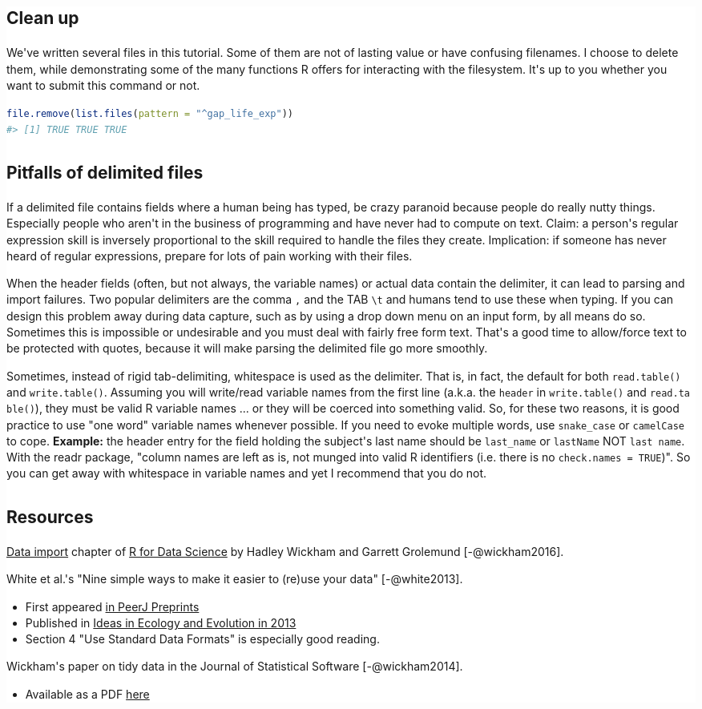 ## Clean up

We've written several files in this tutorial. Some of them are not of lasting value or have confusing filenames. I choose to delete them, while demonstrating some of the many functions R offers for interacting with the filesystem. It's up to you whether you want to submit this command or not.


```r
file.remove(list.files(pattern = "^gap_life_exp"))
#> [1] TRUE TRUE TRUE
```

## Pitfalls of delimited files

If a delimited file contains fields where a human being has typed, be crazy paranoid because people do really nutty things. Especially people who aren't in the business of programming and have never had to compute on text. Claim: a person's regular expression skill is inversely proportional to the skill required to handle the files they create. Implication: if someone has never heard of regular expressions, prepare for lots of pain working with their files.

When the header fields (often, but not always, the variable names) or actual data contain the delimiter, it can lead to parsing and import failures. Two popular delimiters are the comma `,` and the TAB `\t` and humans tend to use these when typing. If you can design this problem away during data capture, such as by using a drop down menu on an input form, by all means do so. Sometimes this is impossible or undesirable and you must deal with fairly free form text. That's a good time to allow/force text to be protected with quotes, because it will make parsing the delimited file go more smoothly.

Sometimes, instead of rigid tab-delimiting, whitespace is used as the delimiter. That is, in fact, the default for both `read.table()` and `write.table()`. Assuming you will write/read variable names from the first line (a.k.a. the `header` in `write.table()` and `read.table()`), they must be valid R variable names ... or they will be coerced into something valid. So, for these two reasons, it is good practice to use "one word" variable names whenever possible. If you need to evoke multiple words, use `snake_case` or `camelCase` to cope. __Example:__ the header entry for the field holding the subject's last name should be `last_name` or `lastName` NOT `last name`. With the readr package, "column names are left as is, not munged into valid R identifiers (i.e. there is no `check.names = TRUE`)". So you can get away with whitespace in variable names and yet I recommend that you do not.

## Resources

[Data import](http://r4ds.had.co.nz/data-import.html) chapter of [R for Data Science][r4ds] by Hadley Wickham and Garrett Grolemund [-@wickham2016].

White et al.'s "Nine simple ways to make it easier to (re)use your data" [-@white2013]. 

* First appeared [in PeerJ Preprints](https://doi.org/10.7287/peerj.preprints.7v2)
* Published in [Ideas in Ecology and Evolution in 2013](https://ojs.library.queensu.ca/index.php/IEE/article/view/4608)
* Section 4 "Use Standard Data Formats" is especially good reading.
  
Wickham's paper on tidy data in the Journal of Statistical Software [-@wickham2014]. 

* Available as a PDF [here](http://vita.had.co.nz/papers/tidy-data.pdf)


[ds4p-web]: https://datascience4psych.github.io/DataScience4Psych
[ds4p-git]: https://github.com/DataScience4Psych/DataScience4Psych
[ds4p-slides]: https://github.com/DataScience4Psych/slides
[ds4p-pl-00]: https://www.youtube.com/playlist?list=PLKrrdtYgOUYaEAnJX20Ryy4OSie375rVY
[ds4p-pl-01]: https://www.youtube.com/playlist?list=PLKrrdtYgOUYao_7t5ycK4KDXNKaY-ECup
[ds4p-pl-02]: https://www.youtube.com/playlist?list=PLKrrdtYgOUYZmr_T3PnuxjVIlj0C0kUNI
[ds4p-pl-03]: https://www.youtube.com/playlist?list=PLKrrdtYgOUYaHmjzdRvfg0yhOIYQnfjwE
[ds4p-pl-04]: https://www.youtube.com/playlist?list=PLKrrdtYgOUYYWFcel6_vp8__RUKLxhX4y
[ds4p-pl-05]: https://www.youtube.com/playlist?list=PLKrrdtYgOUYYMIguiV1F8RagMYibTY4iW
[ds4p-pl-06]: https://www.youtube.com/playlist?list=PLKrrdtYgOUYYV_KDod3Mk9-RmtFXii9Dv
[ds4p-pl-07]: https://www.youtube.com/watch?list=PLKrrdtYgOUYZxvEvQ8-PcWrOY_dwY_ETI
[ds4p-pl-08]: https://www.youtube.com/playlist?list=PLKrrdtYgOUYZgOzYB_dmauw55M7jXvsdo
[ds4p-pl-09]: https://www.youtube.com/playlist?list=PLKrrdtYgOUYbaiTmldRY2ddsLrHp3z6yO
[ds4p-pl-10]: https://www.youtube.com/playlist?list=PLKrrdtYgOUYbPw5iYzYEzoOKa7mJKNIhq
[ds4p-pl-11]: https://www.youtube.com/playlist?list=PLKrrdtYgOUYZ-u6LzBbanrNFoeLHKaLL6
[ds4p-pl-12]: https://www.youtube.com/playlist?list=PLKrrdtYgOUYbwRS-9Htmb80_t1NG-021e
[ds4p-pl-13]: https://www.youtube.com/playlist?list=PLKrrdtYgOUYbWGmSnbLIYwdLOnGm6une6
[ds4p-pl-14]: https://www.youtube.com/playlist?list=PLKrrdtYgOUYbWGmSnbLIYwdLOnGm6une6
[ds4p-pl-15]: https://www.youtube.com/playlist?list=PLKrrdtYgOUYa5MoYrV8EsWQ5jIr5ZYMpM
[ds4p-pl-all]: https://www.youtube.com/playlist?list=PLKrrdtYgOUYbWGmSnbLIYwdLOnGm6une6
[ae-02-bechdel]: https://github.com/DataScience4Psych/ae-02-bechdel-rmarkdown
[ae-01a-un-votes]: https://github.com/DataScience4Psych/ae-01a-un-votes
[ae-01b-covid]: https://github.com/DataScience4Psych/ae-01b-covid
[ae-03-starwars-dataviz]: https://github.com/DataScience4Psych/ae-03-starwars-dataviz
[lab-01-hello]: https://github.com/DataScience4Psych/lab-01-hello-r
[d01_welcome]: https://datascience4psych.github.io/slides/d01_welcome/d01_welcome.html
[d02_toolkit]: https://datascience4psych.github.io/slides/d02_toolkit/d02_toolkit.html
[d03_dataviz]: https://datascience4psych.github.io/slides/d03_dataviz/d03_dataviz.html
[d04_ggplot2]: https://datascience4psych.github.io/slides/d04_ggplot2/d04_ggplot2.html
[d05_viznum]: https://datascience4psych.github.io/slides/d05_viznum/d05_viznum.html
[d06_vizcat]: https://datascience4psych.github.io/slides/d06_vizcat/d06_vizcat.html
[d07_tidy]: https://datascience4psych.github.io/slides/d07_tidy/d07_tidy.html
[d08_grammar]: https://datascience4psych.github.io/slides/d08_grammar/d08_grammar.html
[d09_wrangle]: https://datascience4psych.github.io/slides/d09_wrangle/d09_wrangle.html
[d10_dfs]: https://datascience4psych.github.io/slides/d10_dfs/d10_dfs.html
[d11_types]: https://datascience4psych.github.io/slides/d11_types/d11_types.html
[d12_import]: https://datascience4psych.github.io/slides/d12_import/d12_import.html
[d13_goodviz]: https://datascience4psych.github.io/slides/d13_goodviz/d13_goodviz.html
[d13b_moreggplot]: https://datascience4psych.github.io/slides/d13_goodviz/d13b_moreggplot.html
[d14_confound]: https://datascience4psych.github.io/slides/d14_confound/d14_confound.html
[d15_goodtalk]: https://datascience4psych.github.io/slides/d15_goodtalk/d15_goodtalk.html
[d16_webscraping]: https://datascience4psych.github.io/slides/d16_webscraping/d16_webscraping.html
[d17_functions]: https://datascience4psych.github.io/slides/d17_functions/d17_functions.html
[d18_ethics]: https://datascience4psych.github.io/slides/d18_ethics/d18_ethics.html
[d19_bias]: https://datascience4psych.github.io/slides/d19_bias/d19_bias.html
[cran]: https://cloud.r-project.org
[cran-faq]: https://cran.r-project.org/faqs.html
[cran-R-admin]: http://cran.r-project.org/doc/manuals/R-admin.html
[cran-add-ons]: https://cran.r-project.org/doc/manuals/R-admin.html#Add_002don-packages
[r-proj]: https://www.r-project.org
[stat-545]: https://stat545.com
[software-carpentry]: https://software-carpentry.org
[cran-r-extensions]: https://cran.r-project.org/doc/manuals/r-release/R-exts.html
[rstudio-preview]: https://www.rstudio.com/products/rstudio/download/preview/
[rstudio-official]: https://www.rstudio.com/products/rstudio/#Desktop
[rstudio-workbench]: https://www.rstudio.com/wp-content/uploads/2014/04/rstudio-workbench.png
[rstudio-support]: https://support.rstudio.com/hc/en-us
[rstudio-R-help]: https://support.rstudio.com/hc/en-us/articles/200552336-Getting-Help-with-R
[rstudio-customizing]: https://support.rstudio.com/hc/en-us/articles/200549016-Customizing-RStudio
[rstudio-key-shortcuts]: https://support.rstudio.com/hc/en-us/articles/200711853-Keyboard-Shortcuts
[rstudio-command-history]: https://support.rstudio.com/hc/en-us/articles/200526217-Command-History
[rstudio-using-projects]: https://support.rstudio.com/hc/en-us/articles/200526207-Using-Projects
[rstudio-code-snippets]: https://support.rstudio.com/hc/en-us/articles/204463668-Code-Snippets
[rstudio-dplyr-cheatsheet-download]: https://github.com/rstudio/cheatsheets/raw/master/data-transformation.pdf
[rstudio-regex-cheatsheet]: https://www.rstudio.com/wp-content/uploads/2016/09/RegExCheatsheet.pdf
[rstudio-devtools]: https://www.rstudio.com/products/rpackages/devtools/
[happy-git]: https://happygitwithr.com
[hg-install-git]: https://happygitwithr.com/install-git.html
[hg-git-client]: https://happygitwithr.com/git-client.html
[hg-github-account]: https://happygitwithr.com/github-acct.html
[hg-install-r-rstudio]: https://happygitwithr.com/install-r-rstudio.html
[hg-connect-intro]: https://happygitwithr.com/connect-intro.html
[hg-browsability]: https://happygitwithr.com/workflows-browsability.html
[hg-shell]: https://happygitwithr.com/shell.html
[rmarkdown]: https://rmarkdown.rstudio.com
[knitr-faq]: https://yihui.name/knitr/faq/
[tidyverse-main-page]: https://www.tidyverse.org
[tidyverse-web]: https://tidyverse.tidyverse.org
[tidyverse-github]: https://github.com/hadley/tidyverse
[dplyr-web]: https://dplyr.tidyverse.org
[dplyr-cran]: https://CRAN.R-project.org/package=dplyr
[dplyr-github]: https://github.com/hadley/dplyr
[dplyr-vignette-intro]: https://cran.r-project.org/web/packages/dplyr/vignettes/dplyr.html
[dplyr-vignette-window-fxns]: https://cran.r-project.org/web/packages/dplyr/vignettes/window-functions.html
[dplyr-vignette-two-table]: https://dplyr.tidyverse.org/articles/two-table.html
[lubridate-web]: https://lubridate.tidyverse.org
[lubridate-cran]: https://CRAN.R-project.org/package=lubridate
[lubridate-github]: https://github.com/tidyverse/lubridate
[lubridate-vignette]: https://cran.r-project.org/web/packages/lubridate/vignettes/lubridate.html
[tidyr-web]: https://tidyr.tidyverse.org
[tidyr-cran]: https://CRAN.R-project.org/package=tidyr 
[readr-web]: https://readr.tidyverse.org
[readr-vignette-intro]: https://cran.r-project.org/web/packages/readr/vignettes/readr.html
[stringr-web]: https://stringr.tidyverse.org
[stringr-cran]: https://CRAN.R-project.org/package=stringr
[ggplot2-web]: https://ggplot2.tidyverse.org
[ggplot2-tutorial]: https://github.com/jennybc/ggplot2-tutorial
[ggplot2-reference]: https://docs.ggplot2.org/current/
[ggplot2-cran]: https://CRAN.R-project.org/package=ggplot2
[ggplot2-github]: https://github.com/tidyverse/ggplot2
[ggplot2-theme-args]: https://ggplot2.tidyverse.org/reference/ggtheme.html#arguments
[gapminder-web]: https://www.gapminder.org
[gapminder-cran]: https://CRAN.R-project.org/package=gapminder
[assertthat-cran]: https://CRAN.R-project.org/package=assertthat
[assertthat-github]: https://github.com/hadley/assertthat
[ensurer-cran]: https://CRAN.R-project.org/package=ensurer
[ensurer-github]: https://github.com/smbache/ensurer
[assertr-cran]: https://CRAN.R-project.org/package=assertr
[assertr-github]: https://github.com/ropensci/assertr
[assertive-cran]: https://CRAN.R-project.org/package=assertive
[assertive-bitbucket]: https://bitbucket.org/richierocks/assertive/src/master/
[testthat-cran]: https://CRAN.R-project.org/package=testthat
[testthat-github]: https://github.com/r-lib/testthat
[testthat-web]: https://testthat.r-lib.org
[viridis-cran]: https://CRAN.R-project.org/package=viridis
[viridis-github]: https://github.com/sjmgarnier/viridis
[viridis-vignette]: https://cran.r-project.org/web/packages/viridis/vignettes/intro-to-viridis.html
[colorspace-cran]: https://CRAN.R-project.org/package=colorspace
[colorspace-vignette]: https://cran.r-project.org/web/packages/colorspace/vignettes/hcl-colors.pdf
[cowplot-cran]: https://CRAN.R-project.org/package=cowplot
[cowplot-github]: https://github.com/wilkelab/cowplot
[cowplot-vignette]: https://cran.r-project.org/web/packages/cowplot/vignettes/introduction.html
[devtools-cran]: https://CRAN.R-project.org/package=devtools
[devtools-github]: https://github.com/r-lib/devtools
[devtools-web]: https://devtools.r-lib.org
[devtools-cheatsheet]: https://www.rstudio.com/wp-content/uploads/2015/03/devtools-cheatsheet.pdf
[devtools-cheatsheet-old]: https://rawgit.com/rstudio/cheatsheets/master/package-development.pdf
[devtools-1-6]: https://blog.rstudio.com/2014/10/02/devtools-1-6/
[devtools-1-8]: https://blog.rstudio.com/2015/05/11/devtools-1-9-0/
[devtools-1-9-1]: https://blog.rstudio.com/2015/09/13/devtools-1-9-1/
[googlesheets-cran]: https://CRAN.R-project.org/package=googlesheets
[googlesheets-github]: https://github.com/jennybc/googlesheets
[tidycensus-cran]: https://CRAN.R-project.org/package=tidycensus
[tidycensus-github]: https://github.com/walkerke/tidycensus
[tidycensus-web]: https://walkerke.github.io/tidycensus/index.html
[fs-web]: https://fs.r-lib.org/index.html
[fs-cran]: https://CRAN.R-project.org/package=fs
[fs-github]: https://github.com/r-lib/fs
[plumber-web]: https://www.rplumber.io
[plumber-docs]: https://www.rplumber.io/docs/
[plumber-github]: https://github.com/trestletech/plumber
[plumber-cran]: https://CRAN.R-project.org/package=plumber
[plyr-web]: http://plyr.had.co.nz
[magrittr-web]: https://magrittr.tidyverse.org
[forcats-web]: https://forcats.tidyverse.org
[glue-web]: https://glue.tidyverse.org
[stringi-cran]: https://CRAN.R-project.org/package=stringi
[rex-github]: https://github.com/kevinushey/rex
[rcolorbrewer-cran]: https://CRAN.R-project.org/package=RColorBrewer
[dichromat-cran]: https://CRAN.R-project.org/package=dichromat
[rdryad-web]: https://docs.ropensci.org/rdryad/
[rdryad-cran]: https://CRAN.R-project.org/package=rdryad
[rdryad-github]: https://github.com/ropensci/rdryad
[roxygen2-cran]: https://CRAN.R-project.org/package=roxygen2
[roxygen2-vignette]: https://cran.r-project.org/web/packages/roxygen2/vignettes/rd.html
[shinythemes-web]: https://rstudio.github.io/shinythemes/
[shinythemes-cran]: https://CRAN.R-project.org/package=shinythemes
[shinyjs-web]: https://deanattali.com/shinyjs/
[shinyjs-cran]: https://CRAN.R-project.org/package=shinyjs
[shinyjs-github]: https://github.com/daattali/shinyjs
[leaflet-web]: https://rstudio.github.io/leaflet/
[leaflet-cran]: https://CRAN.R-project.org/package=leaflet
[leaflet-github]: https://github.com/rstudio/leaflet
[ggvis-web]: https://ggvis.rstudio.com
[ggvis-cran]: https://CRAN.R-project.org/package=ggvis
[usethis-web]: https://usethis.r-lib.org
[usethis-cran]: https://CRAN.R-project.org/package=usethis
[usethis-github]: https://github.com/r-lib/usethis
[pkgdown-web]: https://pkgdown.r-lib.org
[gh-github]: https://github.com/r-lib/gh
[httr-web]: https://httr.r-lib.org
[httr-cran]: https://CRAN.R-project.org/package=httr
[httr-github]: https://github.com/r-lib/httr
[gistr-web]: https://docs.ropensci.org/gistr
[gistr-cran]: https://CRAN.R-project.org/package=gistr
[gistr-github]: https://github.com/ropensci/gistr
[rvest-web]: https://rvest.tidyverse.org
[rvest-cran]: https://CRAN.R-project.org/package=rvest
[rvest-github]: https://github.com/tidyverse/rvest
[xml2-web]: https://xml2.r-lib.org
[xml2-cran]: https://CRAN.R-project.org/package=xml2
[xml2-github]: https://github.com/r-lib/xml2
[jsonlite-paper]: https://arxiv.org/abs/1403.2805
[jsonlite-cran]: https://CRAN.R-project.org/package=jsonlite
[jsonlite-github]: https://github.com/jeroen/jsonlite
[readxl-web]: https://readxl.tidyverse.org
[readxl-github]: https://github.com/tidyverse/readxl
[readxl-cran]: https://CRAN.R-project.org/package=readxl
[janitor-web]: http://sfirke.github.io/janitor/
[janitor-cran]: https://CRAN.R-project.org/package=janitor
[janitor-github]: https://github.com/sfirke/janitor
[purrr-web]: https://purrr.tidyverse.org
[curl-cran]: https://CRAN.R-project.org/package=curl
[shinydashboard-web]: https://rstudio.github.io/shinydashboard/
[shinydashboard-cran]: https://CRAN.R-project.org/package=shinydashboard
[shinydashboard-github]: https://github.com/rstudio/shinydashboard
[shiny-official-web]: https://shiny.rstudio.com
[shiny-official-tutorial]: https://shiny.rstudio.com/tutorial/
[shiny-cheatsheet]: https://shiny.rstudio.com/images/shiny-cheatsheet.pdf
[shiny-articles]: https://shiny.rstudio.com/articles/
[shiny-bookdown]: https://bookdown.org/yihui/rmarkdown/shiny-documents.html
[shiny-google-groups]: https://groups.google.com/forum/#!forum/shiny-discuss
[shiny-stack-overflow]: https://stackoverflow.com/questions/tagged/shiny
[shinyapps-web]: https://www.shinyapps.io
[shiny-server-setup]: https://deanattali.com/2015/05/09/setup-rstudio-shiny-server-digital-ocean/
[shiny-reactivity]: https://shiny.rstudio.com/articles/understanding-reactivity.html
[shiny-debugging]: https://shiny.rstudio.com/articles/debugging.html
[shiny-server]: https://www.rstudio.com/products/shiny/shiny-server/
[adv-r]: http://adv-r.had.co.nz
[adv-r-fxns]: http://adv-r.had.co.nz/Functions.html
[adv-r-dsl]: http://adv-r.had.co.nz/dsl.html
[adv-r-defensive-programming]: http://adv-r.had.co.nz/Exceptions-Debugging.html#defensive-programming
[adv-r-fxn-args]: http://adv-r.had.co.nz/Functions.html#function-arguments
[adv-r-return-values]: http://adv-r.had.co.nz/Functions.html#return-values
[adv-r-closures]: http://adv-r.had.co.nz/Functional-programming.html#closures
[r4ds]: https://r4ds.had.co.nz
[r4ds-transform]: https://r4ds.had.co.nz/transform.html
[r4ds-strings]: https://r4ds.had.co.nz/strings.html
[r4ds-readr-strings]: https://r4ds.had.co.nz/data-import.html#readr-strings
[r4ds-dates-times]: https://r4ds.had.co.nz/dates-and-times.html
[r4ds-data-import]: http://r4ds.had.co.nz/data-import.html
[r4ds-relational-data]: https://r4ds.had.co.nz/relational-data.html
[r4ds-pepper-shaker]: https://r4ds.had.co.nz/vectors.html#lists-of-condiments
[r-pkgs2]: https://r-pkgs.org/index.html
[r-pkgs2-whole-game]: https://r-pkgs.org/whole-game.html
[r-pkgs2-description]: https://r-pkgs.org/description.html
[r-pkgs2-man]: https://r-pkgs.org/man.htm
[r-pkgs2-tests]: https://r-pkgs.org/tests.html
[r-pkgs2-namespace]: https://r-pkgs.org/namespace.html
[r-pkgs2-vignettes]: https://r-pkgs.org/vignettes.html
[r-pkgs2-release]: https://r-pkgs.org/release.html
[r-pkgs2-r-code]: https://r-pkgs.org/r.html#r
[r-graphics-cookbook]: http://shop.oreilly.com/product/0636920023135.do
[cookbook-for-r]: http://www.cookbook-r.com 
[cookbook-for-r-graphs]: http://www.cookbook-r.com/Graphs/
[cookbook-for-r-multigraphs]: http://www.cookbook-r.com/Graphs/Multiple_graphs_on_one_page_(ggplot2)/
[elegant-graphics-springer]: https://www.springer.com/gp/book/9780387981413
[testthat-article]: https://journal.r-project.org/archive/2011-1/RJournal_2011-1_Wickham.pdf
[worry-about-color]: https://github.com/DataScience4Psych/DataScience4Psych/blob/master/admin/pdfs/Why%20Should%20Engineers%20and%20Scientists%20Be%20Worried%20About%20Color.pdf
[escaping-rgbland-pdf]: https://eeecon.uibk.ac.at/~zeileis/papers/Zeileis+Hornik+Murrell-2009.pdf
[escaping-rgbland-doi]: https://doi.org/10.1016/j.csda.2008.11.033
[rdocs-extremes]: https://rdrr.io/r/base/Extremes.html
[rdocs-range]: https://rdrr.io/r/base/range.html
[rdocs-quantile]: https://rdrr.io/r/stats/quantile.html
[rdocs-c]: https://rdrr.io/r/base/c.html
[rdocs-list]: https://rdrr.io/r/base/list.html
[rdocs-lm]: https://rdrr.io/r/stats/lm.html
[rdocs-coef]: https://rdrr.io/r/stats/coef.html
[rdocs-devices]: https://rdrr.io/r/grDevices/Devices.html
[rdocs-ggsave]: https://rdrr.io/cran/ggplot2/man/ggsave.html
[rdocs-dev]: https://rdrr.io/r/grDevices/dev.html
[wiki-snake-case]: https://en.wikipedia.org/wiki/Snake_case
[wiki-hello-world]: https://en.wikipedia.org/wiki/%22Hello,_world!%22_program
[wiki-janus]: https://en.wikipedia.org/wiki/Janus
[wiki-nesting-dolls]: https://en.wikipedia.org/wiki/Matryoshka_doll
[wiki-pure-fxns]: https://en.wikipedia.org/wiki/Pure_function
[wiki-camel-case]: https://en.wikipedia.org/wiki/Camel_case
[wiki-mojibake]: https://en.wikipedia.org/wiki/Mojibake
[wiki-row-col-major-order]: https://en.wikipedia.org/wiki/Row-_and_column-major_order
[wiki-boxplot]: https://en.wikipedia.org/wiki/Box_plot
[wiki-brewer]: https://en.wikipedia.org/wiki/Cynthia_Brewer
[wiki-vector-graphics]: https://en.wikipedia.org/wiki/Vector_graphics
[wiki-raster-graphics]: https://en.wikipedia.org/wiki/Raster_graphics
[wiki-dry]: https://en.wikipedia.org/wiki/Don%27t_repeat_yourself
[wiki-web-scraping]: https://en.wikipedia.org/wiki/Web_scraping
[wiki-xpath]: https://en.wikipedia.org/wiki/XPath
[wiki-css-selector]: https://en.wikipedia.org/wiki/Cascading_Style_Sheets#Selector
[split-apply-combine]: https://www.jstatsoft.org/article/view/v040i01
[useR-2014-dropbox]: https://www.dropbox.com/sh/i8qnluwmuieicxc/AAAgt9tIKoIm7WZKIyK25lh6a
[gh-pages]: https://pages.github.com
[html-preview]: http://htmlpreview.github.io
[tj-mahr-slides]: https://github.com/tjmahr/MadR_Pipelines
[dataschool-dplyr]: https://www.dataschool.io/dplyr-tutorial-for-faster-data-manipulation-in-r/
[xckd-randall-munroe]: https://fivethirtyeight.com/features/xkcd-randall-munroe-qanda-what-if/
[athena-zeus-forehead]: https://tinyurl.com/athenaforehead
[tidydata-lotr]: https://github.com/jennybc/lotr-tidy#readme
[minimal-make]: https://kbroman.org/minimal_make/
[write-data-tweet]: https://twitter.com/vsbuffalo/statuses/358699162679787521
[belt-and-suspenders]: https://www.wisegeek.com/what-does-it-mean-to-wear-belt-and-suspenders.htm
[research-workflow]: https://www.carlboettiger.info/2012/05/06/research-workflow.html
[yak-shaving]: https://seths.blog/2005/03/dont_shave_that/
[yaml-with-csv]: https://blog.datacite.org/using-yaml-frontmatter-with-csv/
[reproducible-examples]: https://stackoverflow.com/questions/5963269/how-to-make-a-great-r-reproducible-example
[blog-strings-as-factors]: https://notstatschat.tumblr.com/post/124987394001/stringsasfactors-sigh
[bio-strings-as-factors]: https://simplystatistics.org/2015/07/24/stringsasfactors-an-unauthorized-biography
[stackexchange-outage]: https://stackstatus.net/post/147710624694/outage-postmortem-july-20-2016
[email-regex]: https://emailregex.com
[fix-atom-bug]: https://davidvgalbraith.com/how-i-fixed-atom/
[icu-regex]: http://userguide.icu-project.org/strings/regexp
[regex101]: https://regex101.com
[regexr]: https://regexr.com
[utf8-debug]: http://www.i18nqa.com/debug/utf8-debug.html
[unicode-no-excuses]: https://www.joelonsoftware.com/2003/10/08/the-absolute-minimum-every-software-developer-absolutely-positively-must-know-about-unicode-and-character-sets-no-excuses/
[programmers-encoding]: http://kunststube.net/encoding/
[encoding-probs-ruby]: https://www.justinweiss.com/articles/3-steps-to-fix-encoding-problems-in-ruby/
[theyre-to-theyre]: https://www.justinweiss.com/articles/how-to-get-from-theyre-to-theyre/
[lubridate-ex1]: https://www.r-exercises.com/2016/08/15/dates-and-times-simple-and-easy-with-lubridate-part-1/
[lubridate-ex2]: https://www.r-exercises.com/2016/08/29/dates-and-times-simple-and-easy-with-lubridate-exercises-part-2/
[lubridate-ex3]: https://www.r-exercises.com/2016/10/04/dates-and-times-simple-and-easy-with-lubridate-exercises-part-3/
[google-sql-join]: https://www.google.com/search?q=sql+join&tbm=isch
[min-viable-product]: https://blog.fastmonkeys.com/
[telescope-rule]: http://c2.com/cgi/wiki?TelescopeRule
[unix-philosophy]: http://www.faqs.org/docs/artu/ch01s06.html
[twitter-wrathematics]: https://twitter.com/wrathematics
[robbins-effective-graphs]: https://www.amazon.com/Creating-Effective-Graphs-Naomi-Robbins/dp/0985911123
[r-graph-catalog-github]: https://github.com/jennybc/r-graph-catalog
[google-pie-charts]: https://www.google.com/search?q=pie+charts+suck
[why-pie-charts-suck]: https://www.richardhollins.com/blog/why-pie-charts-suck/
[worst-figure]: https://robjhyndman.com/hyndsight/worst-figure/
[naomi-robbins]: http://www.nbr-graphs.com
[hadley-github-index]: https://hadley.github.io
[scipy-2015-matplotlib-colors]: https://www.youtube.com/watch?v=xAoljeRJ3lU
[winston-chang-github]: https://github.com/wch
[favorite-rgb-color]: https://manyworldstheory.com/2013/01/15/my-favorite-rgb-color/
[stowers-color-chart]: https://web.archive.org/web/20121022044903/http://research.stowers-institute.org/efg/R/Color/Chart/
[stowers-using-color-in-R]: https://www.uv.es/conesa/CursoR/material/UsingColorInR.pdf
[zombie-project]: https://imgur.com/ewmBeQG
[tweet-project-resurfacing]: https://twitter.com/JohnDCook/status/522377493417033728
[rgraphics-looks-tips]: https://blog.revolutionanalytics.com/2009/01/10-tips-for-making-your-r-graphics-look-their-best.html
[rgraphics-svg-tips]: https://blog.revolutionanalytics.com/2011/07/r-svg-graphics.html
[zev-ross-cheatsheet]: http://zevross.com/blog/2014/08/04/beautiful-plotting-in-r-a-ggplot2-cheatsheet-3/
[parker-writing-r-packages]: https://hilaryparker.com/2014/04/29/writing-an-r-package-from-scratch/
[broman-r-packages]: https://kbroman.org/pkg_primer/
[broman-tools4rr]: https://kbroman.org/Tools4RR/
[leeks-r-packages]: https://github.com/jtleek/rpackages
[build-maintain-r-packages]: https://thepoliticalmethodologist.com/2014/08/14/building-and-maintaining-r-packages-with-devtools-and-roxygen2/
[murdoch-package-vignette-slides]: https://web.archive.org/web/20160824010213/http://www.stats.uwo.ca/faculty/murdoch/ism2013/5Vignettes.pdf
[how-r-searches]: http://blog.obeautifulcode.com/R/How-R-Searches-And-Finds-Stuff/